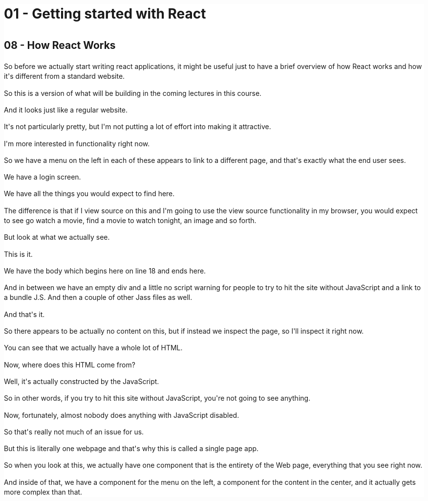 # 01 - Getting started with React

## 08 - How React Works

So before we actually start writing react applications, it might be useful just to have a brief overview of how React works and how it's different from a standard website.

So this is a version of what will be building in the coming lectures in this course.

And it looks just like a regular website.

It's not particularly pretty, but I'm not putting a lot of effort into making it attractive.

I'm more interested in functionality right now.

So we have a menu on the left in each of these appears to link to a different page, and that's exactly what the end user sees.

We have a login screen.

We have all the things you would expect to find here.

The difference is that if I view source on this and I'm going to use the view source functionality in my browser, you would expect to see go watch a movie, find a movie to watch tonight, an image and so forth.

But look at what we actually see.

This is it.

We have the body which begins here on line 18 and ends here.

And in between we have an empty div and a little no script warning for people to try to hit the site without JavaScript and a link to a bundle J.S. And then a couple of other Jass files as well.

And that's it.

So there appears to be actually no content on this, but if instead we inspect the page, so I'll inspect it right now.

You can see that we actually have a whole lot of HTML.

Now, where does this HTML come from?

Well, it's actually constructed by the JavaScript.

So in other words, if you try to hit this site without JavaScript, you're not going to see anything.

Now, fortunately, almost nobody does anything with JavaScript disabled.

So that's really not much of an issue for us.

But this is literally one webpage and that's why this is called a single page app.

So when you look at this, we actually have one component that is the entirety of the Web page, everything that you see right now.

And inside of that, we have a component for the menu on the left, a component for the content in the center, and it actually gets more complex than that.
